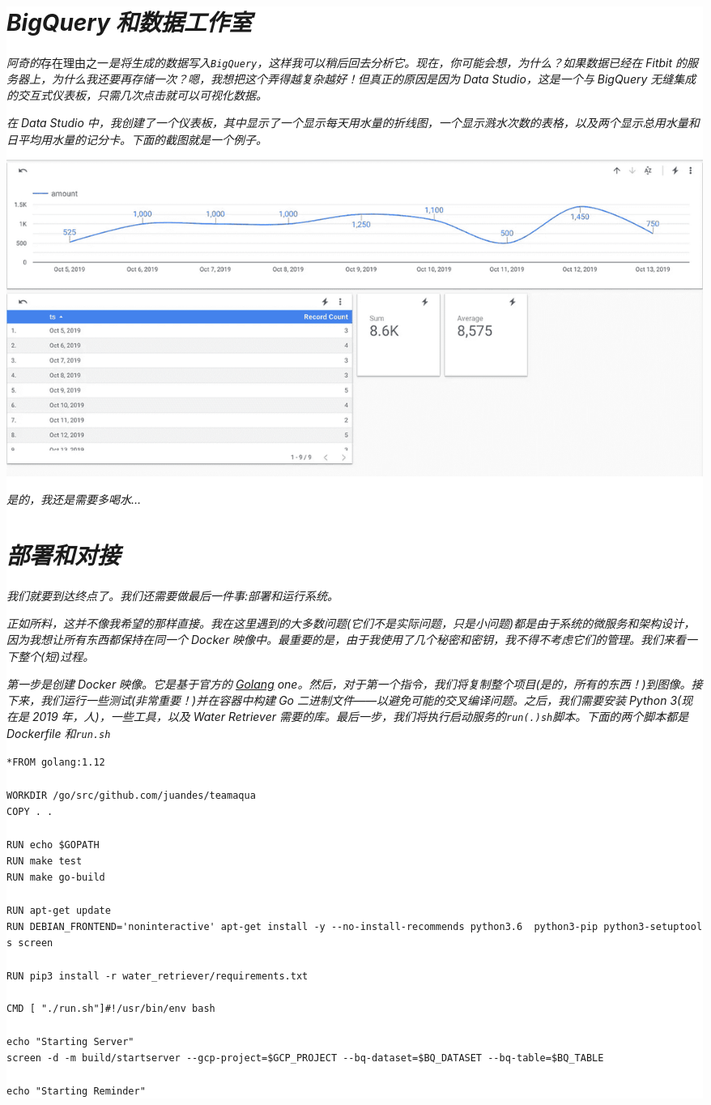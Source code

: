 # *BigQuery 和数据工作室*

*阿奇的*存在理由之一*是将生成的数据写入`BigQuery`，这样我可以稍后回去分析它。现在，你可能会想，为什么？如果数据已经在 Fitbit 的服务器上，为什么我还要再存储一次？嗯，我想把这个弄得越复杂越好！但真正的原因是因为 Data Studio，这是一个与 BigQuery 无缝集成的交互式仪表板，只需几次点击就可以可视化数据。*

*在 Data Studio 中，我创建了一个仪表板，其中显示了一个显示每天用水量的折线图，一个显示溅水次数的表格，以及两个显示总用水量和日平均用水量的记分卡。下面的截图就是一个例子。*

*![](img/82a999d96f8760aa29c02ccd26ce89e2.png)*

*是的，我还是需要多喝水…*

# *部署和对接*

*我们就要到达终点了。我们还需要做最后一件事:部署和运行系统。*

*正如所料，这并不像我希望的那样直接。我在这里遇到的大多数问题(它们不是实际问题，只是小问题)都是由于系统的微服务和架构设计，因为我想让所有东西都保持在同一个 Docker 映像中。最重要的是，由于我使用了几个秘密和密钥，我不得不考虑它们的管理。我们来看一下整个(短)过程。*

*第一步是创建 Docker 映像。它是基于官方的 [Golang](https://hub.docker.com/_/golang/) one。然后，对于第一个指令，我们将复制整个项目(是的，所有的东西！)到图像。接下来，我们运行一些测试(非常重要！)并在容器中构建 Go 二进制文件——以避免可能的交叉编译问题。之后，我们需要安装 Python 3(现在是 2019 年，人)，一些工具，以及 Water Retriever 需要的库。最后一步，我们将执行启动服务的`run(.)sh`脚本。下面的两个脚本都是 Dockerfile 和`run.sh`*

```
*FROM golang:1.12

WORKDIR /go/src/github.com/juandes/teamaqua
COPY . .

RUN echo $GOPATH
RUN make test
RUN make go-build

RUN apt-get update
RUN DEBIAN_FRONTEND='noninteractive' apt-get install -y --no-install-recommends python3.6  python3-pip python3-setuptools screen

RUN pip3 install -r water_retriever/requirements.txt

CMD [ "./run.sh"]#!/usr/bin/env bash

echo "Starting Server"
screen -d -m build/startserver --gcp-project=$GCP_PROJECT --bq-dataset=$BQ_DATASET --bq-table=$BQ_TABLE

echo "Starting Reminder"
```
